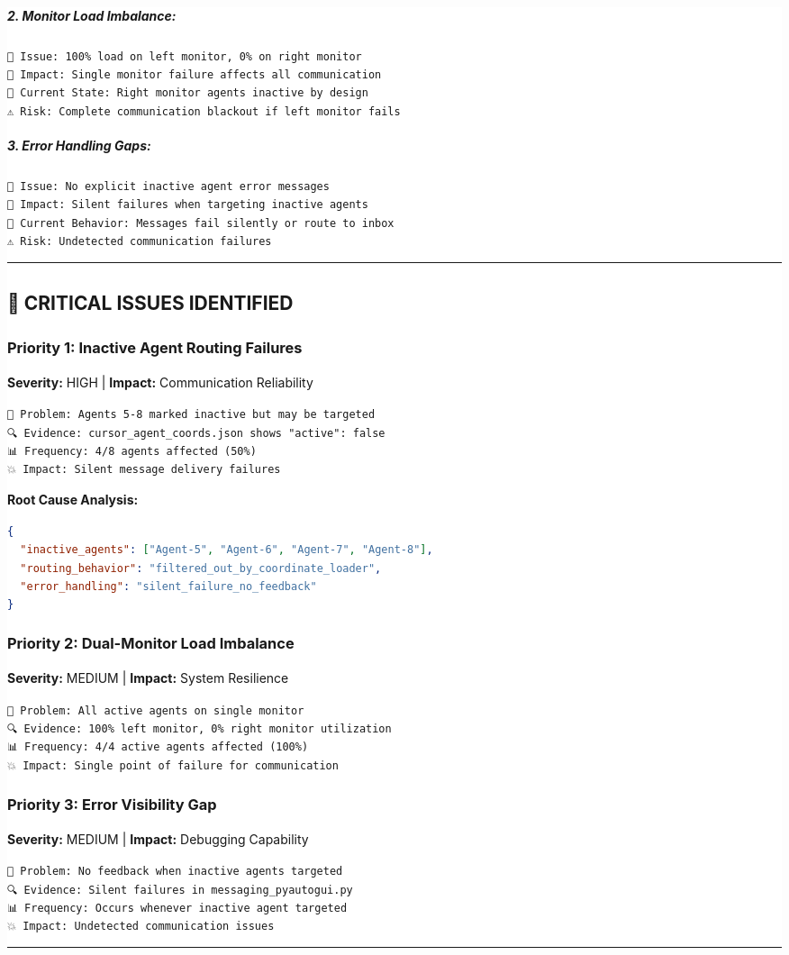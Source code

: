 ##### **2. Monitor Load Imbalance:**
```
🚨 Issue: 100% load on left monitor, 0% on right monitor
📍 Impact: Single monitor failure affects all communication
🔧 Current State: Right monitor agents inactive by design
⚠️ Risk: Complete communication blackout if left monitor fails
```

##### **3. Error Handling Gaps:**
```
🚨 Issue: No explicit inactive agent error messages
📍 Impact: Silent failures when targeting inactive agents
🔧 Current Behavior: Messages fail silently or route to inbox
⚠️ Risk: Undetected communication failures
```

---

## 🚨 **CRITICAL ISSUES IDENTIFIED**

### **Priority 1: Inactive Agent Routing Failures**
**Severity:** HIGH | **Impact:** Communication Reliability

```
📍 Problem: Agents 5-8 marked inactive but may be targeted
🔍 Evidence: cursor_agent_coords.json shows "active": false
📊 Frequency: 4/8 agents affected (50%)
💥 Impact: Silent message delivery failures
```

**Root Cause Analysis:**
```json
{
  "inactive_agents": ["Agent-5", "Agent-6", "Agent-7", "Agent-8"],
  "routing_behavior": "filtered_out_by_coordinate_loader",
  "error_handling": "silent_failure_no_feedback"
}
```

### **Priority 2: Dual-Monitor Load Imbalance**
**Severity:** MEDIUM | **Impact:** System Resilience

```
📍 Problem: All active agents on single monitor
🔍 Evidence: 100% left monitor, 0% right monitor utilization
📊 Frequency: 4/4 active agents affected (100%)
💥 Impact: Single point of failure for communication
```

### **Priority 3: Error Visibility Gap**
**Severity:** MEDIUM | **Impact:** Debugging Capability

```
📍 Problem: No feedback when inactive agents targeted
🔍 Evidence: Silent failures in messaging_pyautogui.py
📊 Frequency: Occurs whenever inactive agent targeted
💥 Impact: Undetected communication issues
```

---